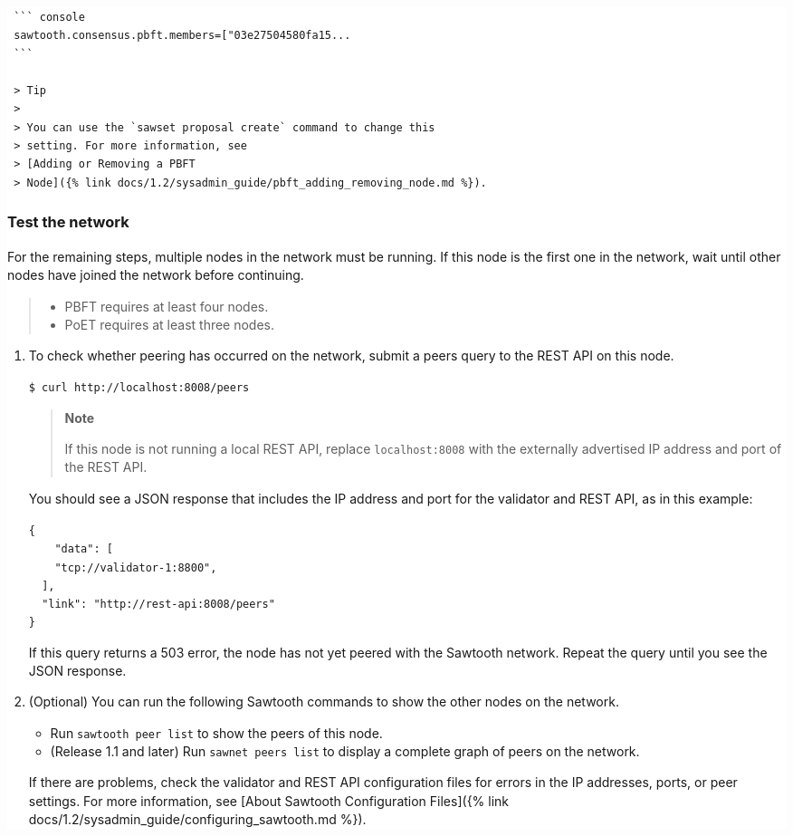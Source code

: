      ``` console
     sawtooth.consensus.pbft.members=["03e27504580fa15...
     ```

     > Tip
     >
     > You can use the `sawset proposal create` command to change this
     > setting. For more information, see
     > [Adding or Removing a PBFT
     > Node]({% link docs/1.2/sysadmin_guide/pbft_adding_removing_node.md %}).

### Test the network

For the remaining steps, multiple nodes in the network must be running.
If this node is the first one in the network, wait until other nodes
have joined the network before continuing.

> -   PBFT requires at least four nodes.
> -   PoET requires at least three nodes.

1. To check whether peering has occurred on the network, submit a peers
   query to the REST API on this node.

   ``` console
   $ curl http://localhost:8008/peers
   ```

   > **Note**
   >
   > If this node is not running a local REST API, replace
   > `localhost:8008` with the externally advertised IP address and port
   > of the REST API.

   You should see a JSON response that includes the IP address and port
   for the validator and REST API, as in this example:

   ``` console
   {
       "data": [
       "tcp://validator-1:8800",
     ],
     "link": "http://rest-api:8008/peers"
   }
   ```

   If this query returns a 503 error, the node has not yet peered with
   the Sawtooth network. Repeat the query until you see the JSON
   response.

2. (Optional) You can run the following Sawtooth commands to show the
   other nodes on the network.

   - Run `sawtooth peer list` to show the peers of this node.
   - (Release 1.1 and later) Run `sawnet peers list` to display a
     complete graph of peers on the network.

   If there are problems, check the validator and REST API
   configuration files for errors in the IP addresses, ports, or peer
   settings. For more information, see [About Sawtooth Configuration Files]({%
   link docs/1.2/sysadmin_guide/configuring_sawtooth.md %}).
